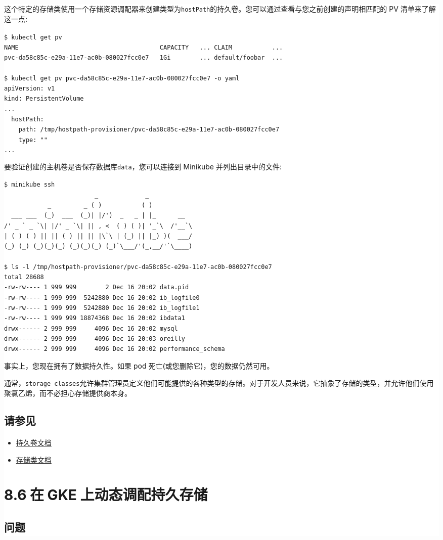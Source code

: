 这个特定的存储类使用一个存储资源调配器来创建类型为`hostPath`的持久卷。您可以通过查看与您之前创建的声明相匹配的 PV 清单来了解这一点:

```
$ kubectl get pv
NAME                                       CAPACITY   ... CLAIM           ...
pvc-da58c85c-e29a-11e7-ac0b-080027fcc0e7   1Gi        ... default/foobar  ...

$ kubectl get pv pvc-da58c85c-e29a-11e7-ac0b-080027fcc0e7 -o yaml
apiVersion: v1
kind: PersistentVolume
...
  hostPath:
    path: /tmp/hostpath-provisioner/pvc-da58c85c-e29a-11e7-ac0b-080027fcc0e7
    type: ""
...

```

要验证创建的主机卷是否保存数据库`data`，您可以连接到 Minikube 并列出目录中的文件:

```
$ minikube ssh
                         _             _
            _         _ ( )           ( )
  ___ ___  (_)  ___  (_)| |/')  _   _ | |_      __
/' _ ` _ `\| |/' _ `\| || , <  ( ) ( )| '_`\  /'__`\
| ( ) ( ) || || ( ) || || |\`\ | (_) || |_) )(  ___/
(_) (_) (_)(_)(_) (_)(_)(_) (_)`\___/'(_,__/'`\____)

$ ls -l /tmp/hostpath-provisioner/pvc-da58c85c-e29a-11e7-ac0b-080027fcc0e7
total 28688
-rw-rw---- 1 999 999        2 Dec 16 20:02 data.pid
-rw-rw---- 1 999 999  5242880 Dec 16 20:02 ib_logfile0
-rw-rw---- 1 999 999  5242880 Dec 16 20:02 ib_logfile1
-rw-rw---- 1 999 999 18874368 Dec 16 20:02 ibdata1
drwx------ 2 999 999     4096 Dec 16 20:02 mysql
drwx------ 2 999 999     4096 Dec 16 20:03 oreilly
drwx------ 2 999 999     4096 Dec 16 20:02 performance_schema

```

事实上，您现在拥有了数据持久性。如果 pod 死亡(或您删除它)，您的数据仍然可用。

通常，`storage classes`允许集群管理员定义他们可能提供的各种类型的存储。对于开发人员来说，它抽象了存储的类型，并允许他们使用聚氯乙烯，而不必担心存储提供商本身。

## 请参见

*   [持久卷文档](https://kubernetes.io/docs/concepts/storage/persistent-volumes/#persistentvolumeclaims)

*   [存储类文档](https://kubernetes.io/docs/concepts/storage/storage-classes/)

# 8.6 在 GKE 上动态调配持久存储

## 问题
